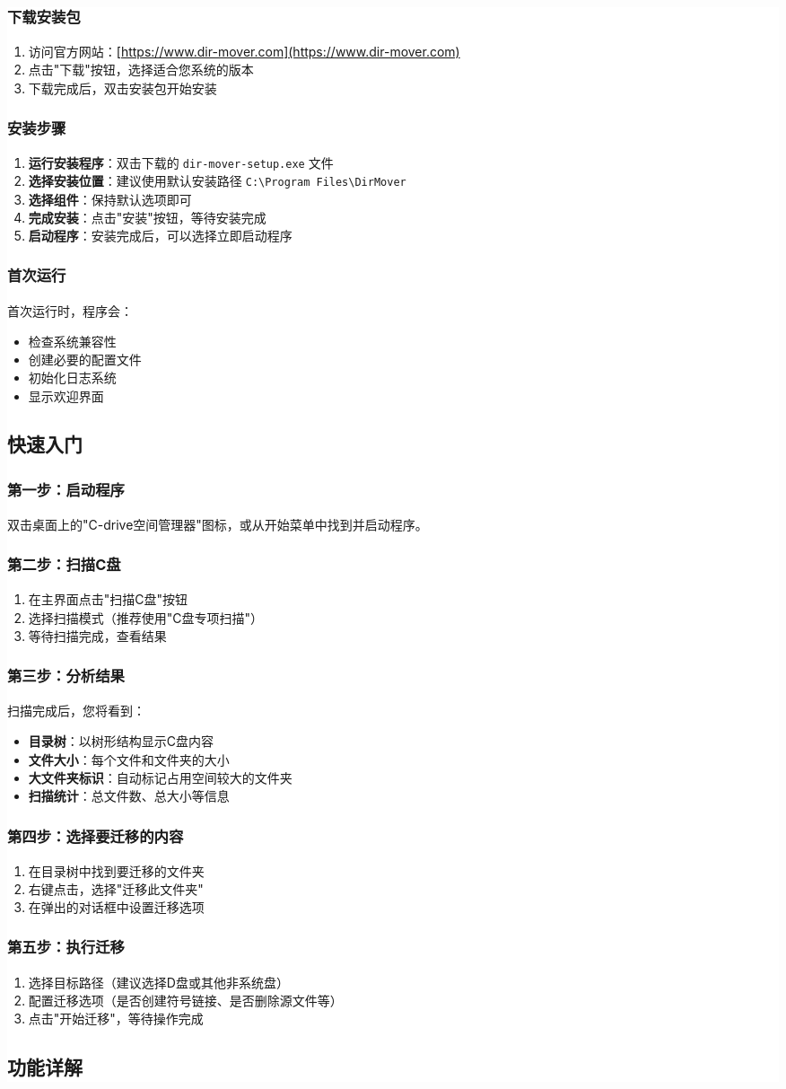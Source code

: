 ### 下载安装包
1. 访问官方网站：[https://www.dir-mover.com](https://www.dir-mover.com)
2. 点击"下载"按钮，选择适合您系统的版本
3. 下载完成后，双击安装包开始安装

### 安装步骤
1. **运行安装程序**：双击下载的 `dir-mover-setup.exe` 文件
2. **选择安装位置**：建议使用默认安装路径 `C:\Program Files\DirMover`
3. **选择组件**：保持默认选项即可
4. **完成安装**：点击"安装"按钮，等待安装完成
5. **启动程序**：安装完成后，可以选择立即启动程序

### 首次运行
首次运行时，程序会：
- 检查系统兼容性
- 创建必要的配置文件
- 初始化日志系统
- 显示欢迎界面

## 快速入门

### 第一步：启动程序
双击桌面上的"C-drive空间管理器"图标，或从开始菜单中找到并启动程序。

### 第二步：扫描C盘
1. 在主界面点击"扫描C盘"按钮
2. 选择扫描模式（推荐使用"C盘专项扫描"）
3. 等待扫描完成，查看结果

### 第三步：分析结果
扫描完成后，您将看到：
- **目录树**：以树形结构显示C盘内容
- **文件大小**：每个文件和文件夹的大小
- **大文件夹标识**：自动标记占用空间较大的文件夹
- **扫描统计**：总文件数、总大小等信息

### 第四步：选择要迁移的内容
1. 在目录树中找到要迁移的文件夹
2. 右键点击，选择"迁移此文件夹"
3. 在弹出的对话框中设置迁移选项

### 第五步：执行迁移
1. 选择目标路径（建议选择D盘或其他非系统盘）
2. 配置迁移选项（是否创建符号链接、是否删除源文件等）
3. 点击"开始迁移"，等待操作完成

## 功能详解
